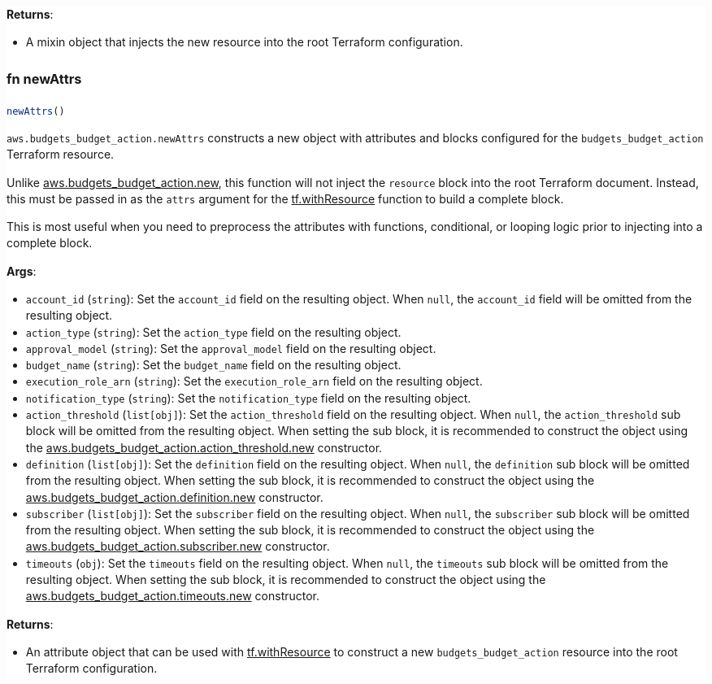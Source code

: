 **Returns**:
- A mixin object that injects the new resource into the root Terraform configuration.


### fn newAttrs

```ts
newAttrs()
```


`aws.budgets_budget_action.newAttrs` constructs a new object with attributes and blocks configured for the `budgets_budget_action`
Terraform resource.

Unlike [aws.budgets_budget_action.new](#fn-new), this function will not inject the `resource`
block into the root Terraform document. Instead, this must be passed in as the `attrs` argument for the
[tf.withResource](https://github.com/tf-libsonnet/core/tree/main/docs#fn-withresource) function to build a complete block.

This is most useful when you need to preprocess the attributes with functions, conditional, or looping logic prior to
injecting into a complete block.

**Args**:
  - `account_id` (`string`): Set the `account_id` field on the resulting object. When `null`, the `account_id` field will be omitted from the resulting object.
  - `action_type` (`string`): Set the `action_type` field on the resulting object.
  - `approval_model` (`string`): Set the `approval_model` field on the resulting object.
  - `budget_name` (`string`): Set the `budget_name` field on the resulting object.
  - `execution_role_arn` (`string`): Set the `execution_role_arn` field on the resulting object.
  - `notification_type` (`string`): Set the `notification_type` field on the resulting object.
  - `action_threshold` (`list[obj]`): Set the `action_threshold` field on the resulting object. When `null`, the `action_threshold` sub block will be omitted from the resulting object. When setting the sub block, it is recommended to construct the object using the [aws.budgets_budget_action.action_threshold.new](#fn-action_thresholdnew) constructor.
  - `definition` (`list[obj]`): Set the `definition` field on the resulting object. When `null`, the `definition` sub block will be omitted from the resulting object. When setting the sub block, it is recommended to construct the object using the [aws.budgets_budget_action.definition.new](#fn-definitionnew) constructor.
  - `subscriber` (`list[obj]`): Set the `subscriber` field on the resulting object. When `null`, the `subscriber` sub block will be omitted from the resulting object. When setting the sub block, it is recommended to construct the object using the [aws.budgets_budget_action.subscriber.new](#fn-subscribernew) constructor.
  - `timeouts` (`obj`): Set the `timeouts` field on the resulting object. When `null`, the `timeouts` sub block will be omitted from the resulting object. When setting the sub block, it is recommended to construct the object using the [aws.budgets_budget_action.timeouts.new](#fn-timeoutsnew) constructor.

**Returns**:
  - An attribute object that can be used with [tf.withResource](https://github.com/tf-libsonnet/core/tree/main/docs#fn-withresource) to construct a new `budgets_budget_action` resource into the root Terraform configuration.
